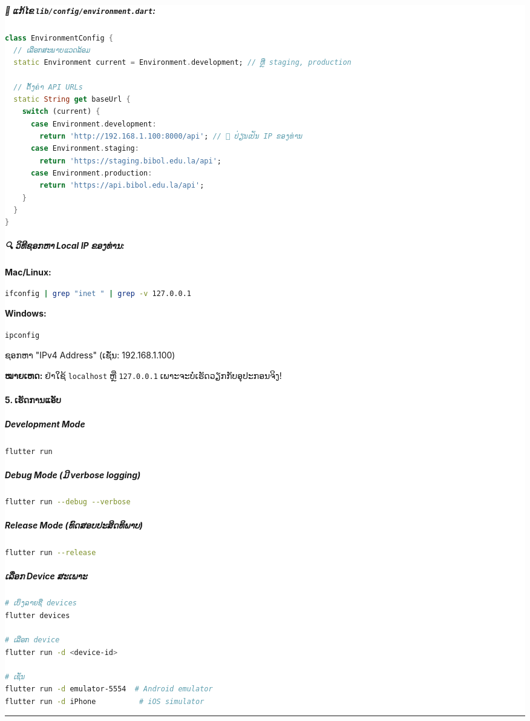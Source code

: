 ##### 📝 ແກ້ໄຂ `lib/config/environment.dart`:

```dart
class EnvironmentConfig {
  // ເລືອກສະພາບແວດລ້ອມ
  static Environment current = Environment.development; // ຫຼື staging, production
  
  // ຕັ້ງຄ່າ API URLs
  static String get baseUrl {
    switch (current) {
      case Environment.development:
        return 'http://192.168.1.100:8000/api'; // 🔧 ປ່ຽນເປັນ IP ຂອງທ່ານ
      case Environment.staging:
        return 'https://staging.bibol.edu.la/api';
      case Environment.production:
        return 'https://api.bibol.edu.la/api';
    }
  }
}
```

##### 🔍 ວິທີຊອກຫາ Local IP ຂອງທ່ານ:

**Mac/Linux:**
```bash
ifconfig | grep "inet " | grep -v 127.0.0.1
```

**Windows:**
```cmd
ipconfig
```
ຊອກຫາ "IPv4 Address" (ເຊັ່ນ: 192.168.1.100)

**ໝາຍເຫດ:** ຢ່າໃຊ້ `localhost` ຫຼື `127.0.0.1` ເພາະຈະບໍ່ເຮັດວຽກກັບອຸປະກອນຈິງ!

#### 5. ເຮັດການແອັບ

##### Development Mode
```bash
flutter run
```

##### Debug Mode (ມີ verbose logging)
```bash
flutter run --debug --verbose
```

##### Release Mode (ທົດສອບປະສິດທິພາບ)
```bash
flutter run --release
```

##### ເລືອກ Device ສະເພາະ
```bash
# ເບິ່ງລາຍຊື່ devices
flutter devices

# ເລືອກ device
flutter run -d <device-id>

# ເຊັ່ນ
flutter run -d emulator-5554  # Android emulator
flutter run -d iPhone          # iOS simulator
```

---
